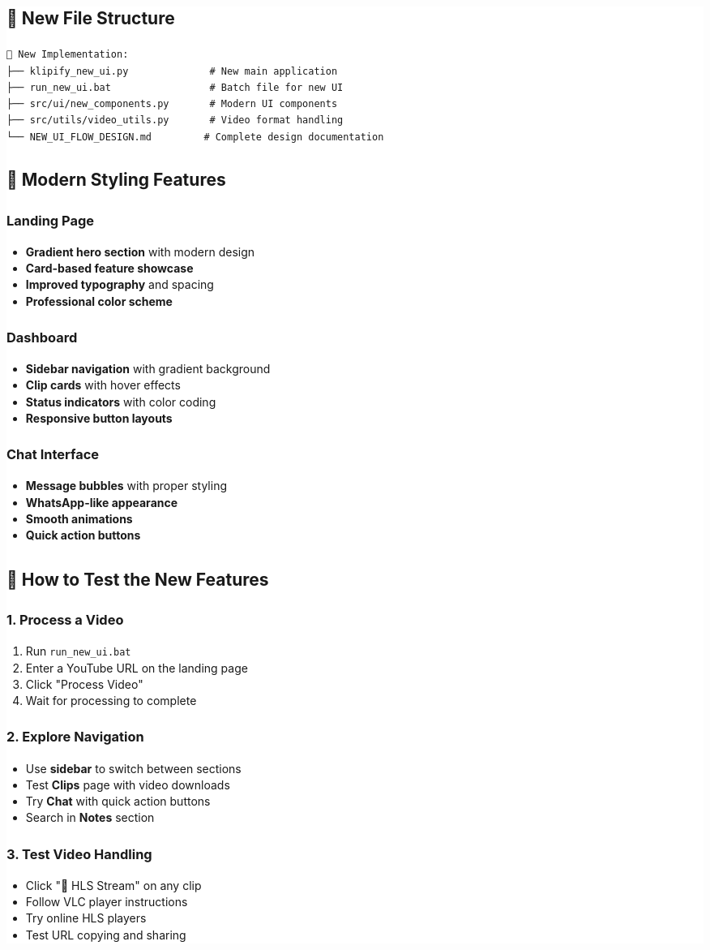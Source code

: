 ## 📁 New File Structure

```
📁 New Implementation:
├── klipify_new_ui.py              # New main application
├── run_new_ui.bat                 # Batch file for new UI
├── src/ui/new_components.py       # Modern UI components
├── src/utils/video_utils.py       # Video format handling
└── NEW_UI_FLOW_DESIGN.md         # Complete design documentation
```

## 🎨 Modern Styling Features

### Landing Page
- **Gradient hero section** with modern design
- **Card-based feature showcase**
- **Improved typography** and spacing
- **Professional color scheme**

### Dashboard
- **Sidebar navigation** with gradient background
- **Clip cards** with hover effects
- **Status indicators** with color coding
- **Responsive button layouts**

### Chat Interface
- **Message bubbles** with proper styling
- **WhatsApp-like appearance**
- **Smooth animations**
- **Quick action buttons**

## 🚀 How to Test the New Features

### 1. Process a Video
1. Run `run_new_ui.bat`
2. Enter a YouTube URL on the landing page
3. Click "Process Video"
4. Wait for processing to complete

### 2. Explore Navigation
- Use **sidebar** to switch between sections
- Test **Clips** page with video downloads
- Try **Chat** with quick action buttons
- Search in **Notes** section

### 3. Test Video Handling
- Click "🎥 HLS Stream" on any clip
- Follow VLC player instructions
- Try online HLS players
- Test URL copying and sharing
